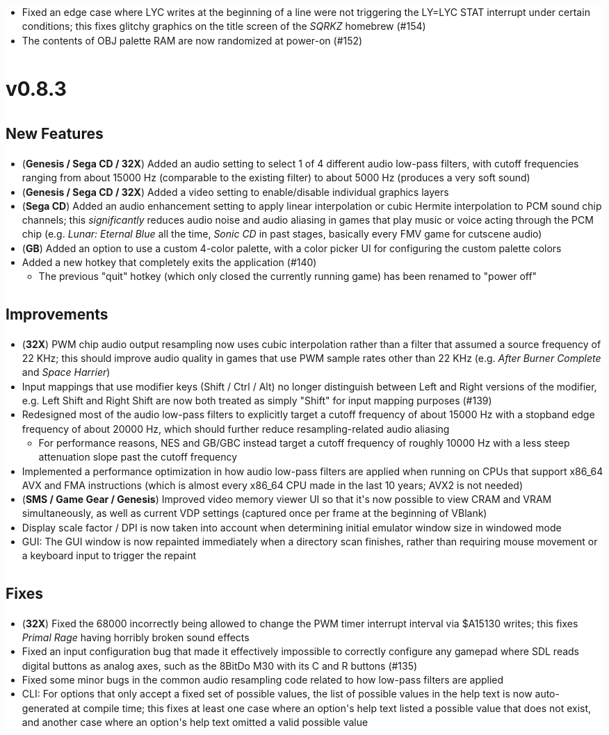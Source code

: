 * Fixed an edge case where LYC writes at the beginning of a line were not triggering the LY=LYC STAT interrupt under certain conditions; this fixes glitchy graphics on the title screen of the _SQRKZ_ homebrew (#154)
* The contents of OBJ palette RAM are now randomized at power-on (#152)

# v0.8.3

## New Features
* (**Genesis / Sega CD / 32X**) Added an audio setting to select 1 of 4 different audio low-pass filters, with cutoff frequencies ranging from about 15000 Hz (comparable to the existing filter) to about 5000 Hz (produces a very soft sound)
* (**Genesis / Sega CD / 32X**) Added a video setting to enable/disable individual graphics layers
* (**Sega CD**) Added an audio enhancement setting to apply linear interpolation or cubic Hermite interpolation to PCM sound chip channels; this _significantly_ reduces audio noise and audio aliasing in games that play music or voice acting through the PCM chip (e.g. _Lunar: Eternal Blue_ all the time, _Sonic CD_ in past stages, basically every FMV game for cutscene audio)
* (**GB**) Added an option to use a custom 4-color palette, with a color picker UI for configuring the custom palette colors
* Added a new hotkey that completely exits the application (#140)
  * The previous "quit" hotkey (which only closed the currently running game) has been renamed to "power off"

## Improvements
* (**32X**) PWM chip audio output resampling now uses cubic interpolation rather than a filter that assumed a source frequency of 22 KHz; this should improve audio quality in games that use PWM sample rates other than 22 KHz (e.g. _After Burner Complete_ and _Space Harrier_)
* Input mappings that use modifier keys (Shift / Ctrl / Alt) no longer distinguish between Left and Right versions of the modifier, e.g. Left Shift and Right Shift are now both treated as simply "Shift" for input mapping purposes (#139)
* Redesigned most of the audio low-pass filters to explicitly target a cutoff frequency of about 15000 Hz with a stopband edge frequency of about 20000 Hz, which should further reduce resampling-related audio aliasing
  * For performance reasons, NES and GB/GBC instead target a cutoff frequency of roughly 10000 Hz with a less steep attenuation slope past the cutoff frequency
* Implemented a performance optimization in how audio low-pass filters are applied when running on CPUs that support x86_64 AVX and FMA instructions (which is almost every x86_64 CPU made in the last 10 years; AVX2 is not needed)
* (**SMS / Game Gear / Genesis**) Improved video memory viewer UI so that it's now possible to view CRAM and VRAM simultaneously, as well as current VDP settings (captured once per frame at the beginning of VBlank)
* Display scale factor / DPI is now taken into account when determining initial emulator window size in windowed mode
* GUI: The GUI window is now repainted immediately when a directory scan finishes, rather than requiring mouse movement or a keyboard input to trigger the repaint

## Fixes
* (**32X**) Fixed the 68000 incorrectly being allowed to change the PWM timer interrupt interval via \$A15130 writes; this fixes _Primal Rage_ having horribly broken sound effects
* Fixed an input configuration bug that made it effectively impossible to correctly configure any gamepad where SDL reads digital buttons as analog axes, such as the 8BitDo M30 with its C and R buttons (#135)
* Fixed some minor bugs in the common audio resampling code related to how low-pass filters are applied
* CLI: For options that only accept a fixed set of possible values, the list of possible values in the help text is now auto-generated at compile time; this fixes at least one case where an option's help text listed a possible value that does not exist, and another case where an option's help text omitted a valid possible value
